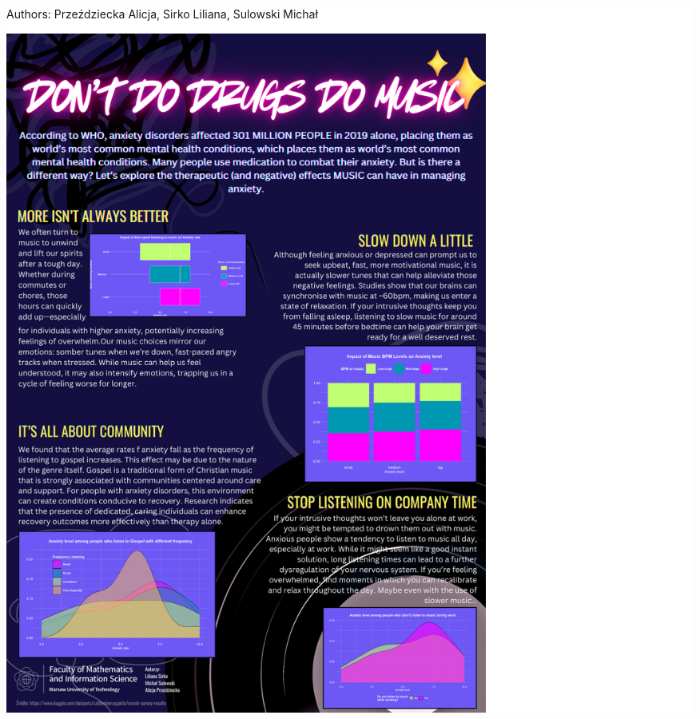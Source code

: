 Authors: Przeździecka Alicja, Sirko Liliana, Sulowski Michał 

<img src="png/Sirko_Sulowski_Przezdziecka.png" align="center" width="600"/>
